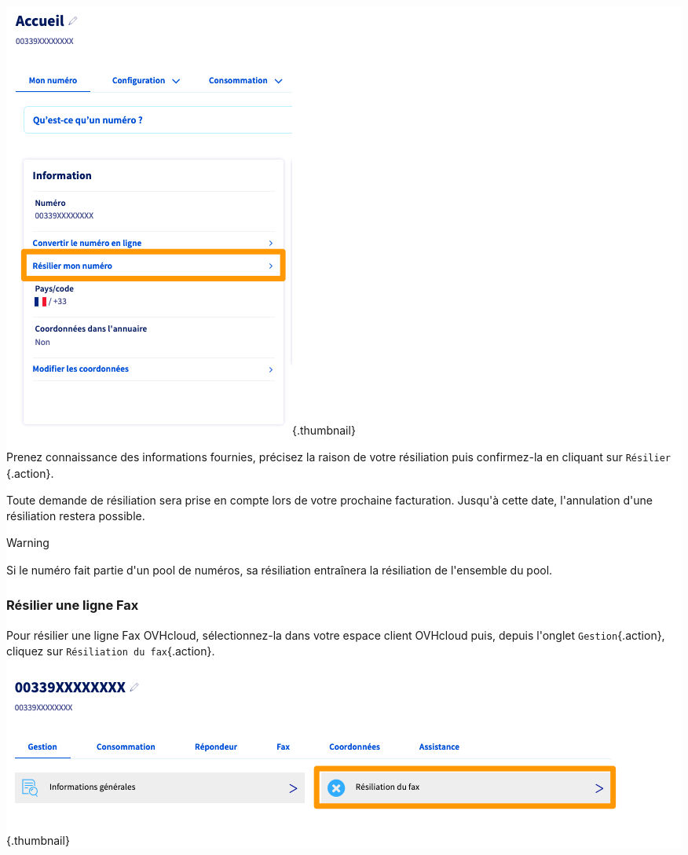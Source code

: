 ![résiliation alias](images/resiliation-alias.png){.thumbnail}

Prenez connaissance des informations fournies, précisez la raison de votre résiliation puis confirmez-la en cliquant sur `Résilier`{.action}.

Toute demande de résiliation sera prise en compte lors de votre prochaine facturation. Jusqu'à cette date, l'annulation d'une résiliation restera possible.

> [!warning]
> 
> Si le numéro fait partie d'un pool de numéros, sa résiliation entraînera la résiliation de l'ensemble du pool.
>

### Résilier une ligne Fax <a name="resilier-fax"></a>

Pour résilier une ligne Fax OVHcloud, sélectionnez-la dans votre espace client OVHcloud puis, depuis l'onglet `Gestion`{.action}, cliquez sur `Résiliation du fax`{.action}.

![résiliation fax](images/resiliation-fax.png){.thumbnail}
